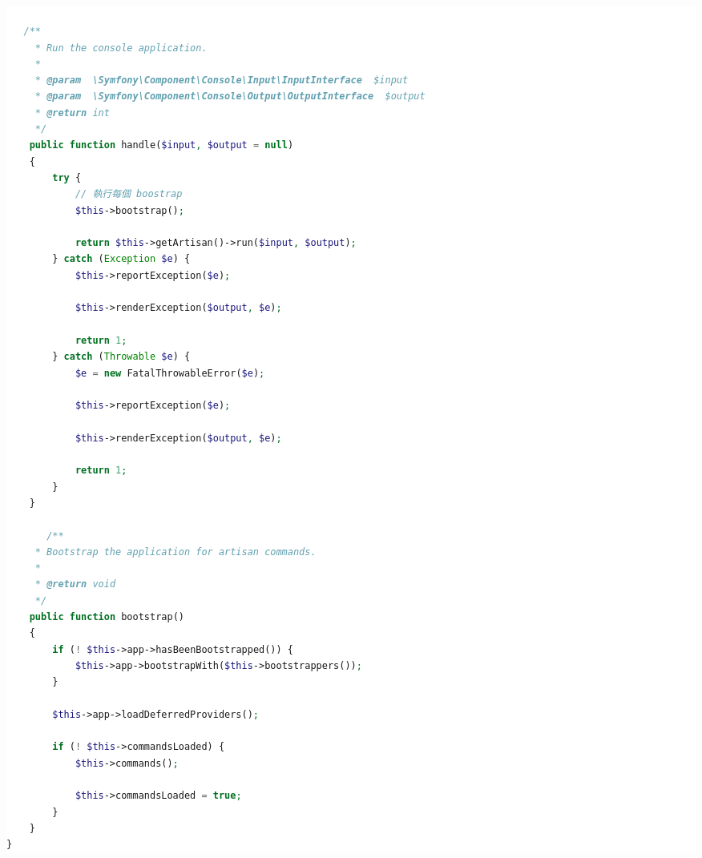 ```php

   /**
     * Run the console application.
     *
     * @param  \Symfony\Component\Console\Input\InputInterface  $input
     * @param  \Symfony\Component\Console\Output\OutputInterface  $output
     * @return int
     */
    public function handle($input, $output = null)
    {
        try {
            // 執行每個 boostrap
            $this->bootstrap();

            return $this->getArtisan()->run($input, $output);
        } catch (Exception $e) {
            $this->reportException($e);

            $this->renderException($output, $e);

            return 1;
        } catch (Throwable $e) {
            $e = new FatalThrowableError($e);

            $this->reportException($e);

            $this->renderException($output, $e);

            return 1;
        }
    }
    
       /**
     * Bootstrap the application for artisan commands.
     *
     * @return void
     */
    public function bootstrap()
    {
        if (! $this->app->hasBeenBootstrapped()) {
            $this->app->bootstrapWith($this->bootstrappers());
        }

        $this->app->loadDeferredProviders();

        if (! $this->commandsLoaded) {
            $this->commands();

            $this->commandsLoaded = true;
        }
    }
}
```
